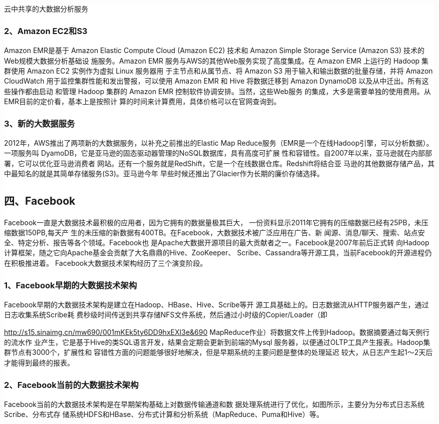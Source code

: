 云中共享的大数据分析服务

### 2、Amazon EC2和S3

Amazon EMR是基于 Amazon Elastic Compute Cloud (Amazon EC2) 技术和
Amazon Simple Storage Service (Amazon S3) 技术的 Web规模大数据分析基础设
施服务。Amazon EMR 服务与AWS的其他Web服务实现了高度集成。在 Amazon
EMR 上运行的 Hadoop 集群使用 Amazon EC2 实例作为虚拟 Linux 服务器用
于主节点和从属节点、将 Amazon S3 用于输入和输出数据的批量存储，并将
Amazon CloudWatch 用于监控集群性能和发出警报，可以使用 Amazon EMR 和
Hive 将数据迁移到 Amazon DynamoDB 以及从中迁出。所有这些操作都由启动
和管理 Hadoop 集群的 Amazon EMR 控制软件协调安排。当然，这些Web服务
的集成，大多是需要单独的使用费用。从EMR目前的定价看，基本上是按照计
算的时间来计算费用，具体价格可以在官网查询到。

### 3、新的大数据服务

2012年，AWS推出了两项新的大数据服务，以补充之前推出的Elastic Map
Reduce服务（EMR是一个在线Hadoop引擎，可以分析数据）。一项服务叫
DyamoDB，它是亚马逊的固态驱动器管理的NoSQL数据库，具有高度可扩展
性和容错性。自2007年以来，亚马逊就在内部部署，它可以优化亚马逊消费者
网站。还有一个服务就是RedShift，它是一个在线数据仓库。Redshift将结合亚
马逊的其他数据存储产品，其中最知名的就是其简单存储服务(S3)。亚马逊今年
早些时候还推出了Glacier作为长期的廉价存储选择。

## 四、Facebook

Facebook一直是大数据技术最积极的应用者，因为它拥有的数据量极其巨大，
一份资料显示2011年它拥有的压缩数据已经有25PB，未压缩数据150PB,每天产
生的未压缩的新数据有400TB。在Facebook，大数据技术被广泛应用在广告、新
闻源、消息/聊天、搜索、站点安全、特定分析、报告等各个领域。Facebook也
是Apache大数据开源项目的最大贡献者之一。Facebook是2007年前后正式转
向Hadoop计算框架，随之它向Apache基金会贡献了大名鼎鼎的Hive、ZooKeeper、
Scribe、Cassandra等开源工具，当前Facebook的开源进程仍在积极推进着。
Facebook大数据技术架构经历了三个演变阶段。

### 1、Facebook早期的大数据技术架构

Facebook早期的大数据技术架构是建立在Hadoop、HBase、Hive、Scribe等开
源工具基础上的。日志数据流从HTTP服务器产生，通过日志收集系统Scribe耗
费秒级时间传送到共享存储NFS文件系统，然后通过小时级的Copier/Loader（即

http://s15.sinaimg.cn/mw690/001mKEk5ty6DD9hxEXI3e&690
MapReduce作业）将数据文件上传到Hadoop。数据摘要通过每天例行的流水作
业产生，它是基于Hive的类SQL语言开发，结果会定期会更新到前端的Mysql
服务器，以便通过OLTP工具产生报表。Hadoop集群节点有3000个，扩展性和
容错性方面的问题能够很好地解决，但是早期系统的主要问题是整体的处理延迟
较大，从日志产生起1～2天后才能得到最终的报表。

### 2、Facebook当前的大数据技术架构

Facebook当前的大数据技术架构是在早期架构基础上对数据传输通道和数
据处理系统进行了优化，如图所示，主要分为分布式日志系统Scribe、分布式存
储系统HDFS和HBase、分布式计算和分析系统（MapReduce、Puma和Hive）等。
